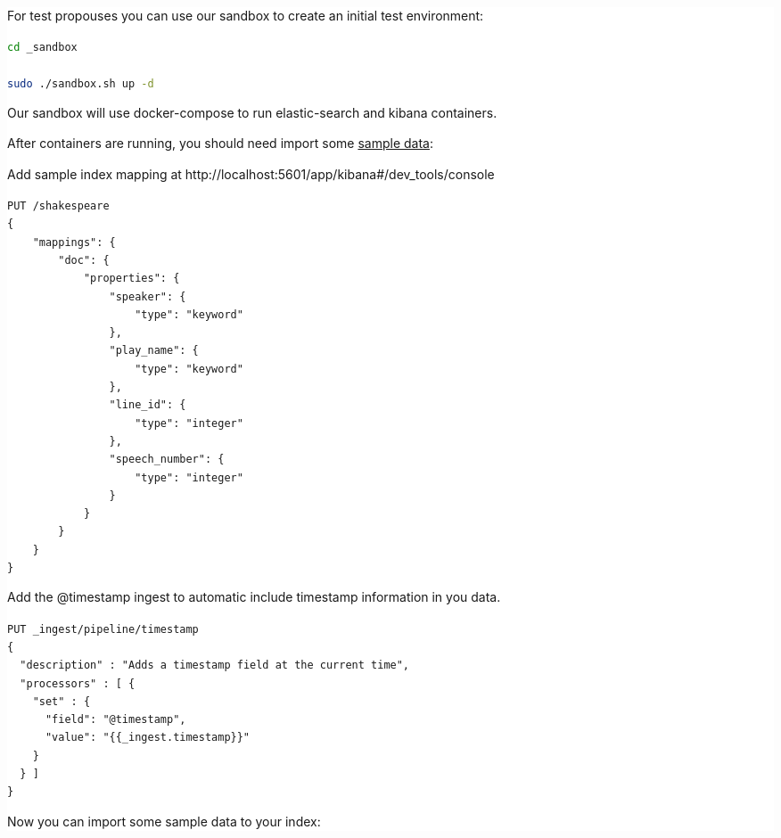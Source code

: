 For test propouses you can use our sandbox to create an initial test environment:

```bash
cd _sandbox

sudo ./sandbox.sh up -d
```

Our sandbox will use docker-compose to run elastic-search and kibana containers.

After containers are running, you should need import some [sample data](https://www.elastic.co/guide/en/kibana/current/tutorial-load-dataset.html):

Add sample index mapping at http://localhost:5601/app/kibana#/dev_tools/console

```http
PUT /shakespeare
{
    "mappings": {
        "doc": {
            "properties": {
                "speaker": {
                    "type": "keyword"
                },
                "play_name": {
                    "type": "keyword"
                },
                "line_id": {
                    "type": "integer"
                },
                "speech_number": {
                    "type": "integer"
                }
            }
        }
    }
}
```

Add the @timestamp ingest to automatic include timestamp information in you data.

```http
PUT _ingest/pipeline/timestamp
{
  "description" : "Adds a timestamp field at the current time",
  "processors" : [ {
    "set" : {
      "field": "@timestamp",
      "value": "{{_ingest.timestamp}}"
    }
  } ]
}
```

Now you can import some sample data to your index:
